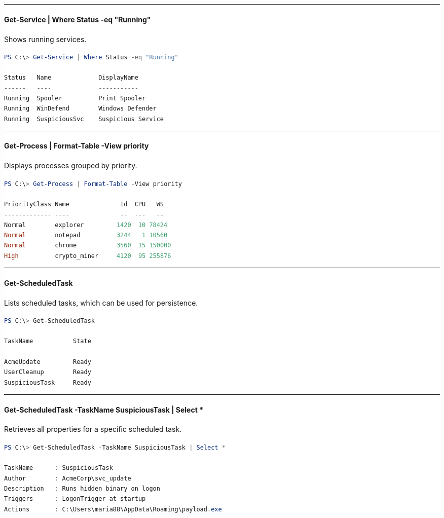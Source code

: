 ***

#### Get-Service | Where Status -eq "Running"

Shows running services.

```powershell
PS C:\> Get-Service | Where Status -eq "Running"

Status   Name             DisplayName
------   ----             -----------
Running  Spooler          Print Spooler
Running  WinDefend        Windows Defender
Running  SuspiciousSvc    Suspicious Service
```

***

#### Get-Process | Format-Table -View priority

Displays processes grouped by priority.

```powershell
PS C:\> Get-Process | Format-Table -View priority

PriorityClass Name              Id  CPU   WS
------------- ----              --  ---   --
Normal        explorer         1420  10 78424
Normal        notepad          3244   1 10560
Normal        chrome           3560  15 150000
High          crypto_miner     4120  95 255876
```

***

#### Get-ScheduledTask

Lists scheduled tasks, which can be used for persistence.

```powershell
PS C:\> Get-ScheduledTask

TaskName           State
--------           -----
AcmeUpdate         Ready
UserCleanup        Ready
SuspiciousTask     Ready
```

***

#### Get-ScheduledTask -TaskName SuspiciousTask | Select \*

Retrieves all properties for a specific scheduled task.

```powershell
PS C:\> Get-ScheduledTask -TaskName SuspiciousTask | Select *

TaskName      : SuspiciousTask
Author        : AcmeCorp\svc_update
Description   : Runs hidden binary on logon
Triggers      : LogonTrigger at startup
Actions       : C:\Users\maria88\AppData\Roaming\payload.exe
```
